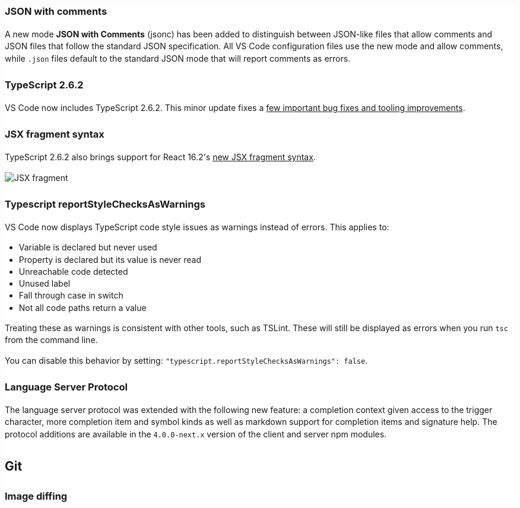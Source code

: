 ### JSON with comments

A new mode **JSON with Comments** (jsonc) has been added to distinguish between
JSON-like files that allow comments and JSON files that follow the standard JSON
specification. All VS Code configuration files use the new mode and allow
comments, while `.json` files default to the standard JSON mode that will report
comments as errors.

### TypeScript 2.6.2

VS Code now includes TypeScript 2.6.2. This minor update fixes a
[few important bug fixes and tooling improvements](https://github.com/microsoft/TypeScript/issues?q=is%3Aissue+milestone%3A%22TypeScript+2.6.2%22+is%3Aclosed).

### JSX fragment syntax

TypeScript 2.6.2 also brings support for React 16.2's
[new JSX fragment syntax](https://reactjs.org/blog/2017/11/28/react-v16.2.0-fragment-support.html#jsx-fragment-syntax).

![JSX fragment](images/1_19/jsx-fragment.png)

### Typescript reportStyleChecksAsWarnings

VS Code now displays TypeScript code style issues as warnings instead of errors.
This applies to:

-   Variable is declared but never used
-   Property is declared but its value is never read
-   Unreachable code detected
-   Unused label
-   Fall through case in switch
-   Not all code paths return a value

Treating these as warnings is consistent with other tools, such as TSLint. These
will still be displayed as errors when you run `tsc` from the command line.

You can disable this behavior by setting:
`"typescript.reportStyleChecksAsWarnings": false`.

### Language Server Protocol

The language server protocol was extended with the following new feature: a
completion context given access to the trigger character, more completion item
and symbol kinds as well as markdown support for completion items and signature
help. The protocol additions are available in the `4.0.0-next.x` version of the
client and server npm modules.

## Git

### Image diffing
